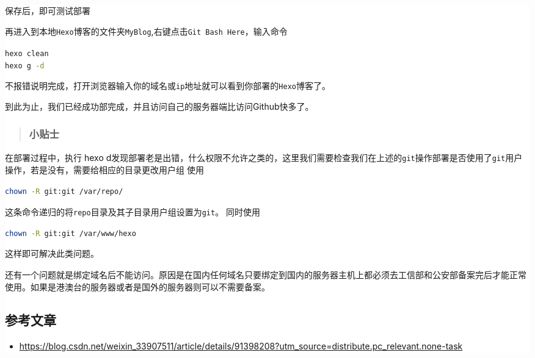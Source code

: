 保存后，即可测试部署

再进入到本地`Hexo`博客的文件夹`MyBlog`,右键点击`Git Bash Here`，输入命令

```bash
hexo clean 
hexo g -d
```

不报错说明完成，打开浏览器输入你的域名或`ip`地址就可以看到你部署的`Hexo`博客了。 

到此为止，我们已经成功部完成，并且访问自己的服务器端比访问Github快多了。

>### 小贴士

在部署过程中，执行 hexo d发现部署老是出错，什么权限不允许之类的，这里我们需要检查我们在上述的`git`操作部署是否使用了`git`用户操作，若是没有，需要给相应的目录更改用户组 使用

```bash
chown -R git:git /var/repo/
```

这条命令递归的将`repo`目录及其子目录用户组设置为`git`。 同时使用

```bash
chown -R git:git /var/www/hexo
```
这样即可解决此类问题。

还有一个问题就是绑定域名后不能访问。原因是在国内任何域名只要绑定到国内的服务器主机上都必须去工信部和公安部备案完后才能正常使用。如果是港澳台的服务器或者是国外的服务器则可以不需要备案。

## 参考文章

- https://blog.csdn.net/weixin_33907511/article/details/91398208?utm_source=distribute.pc_relevant.none-task